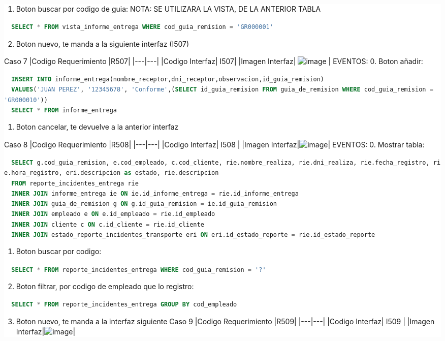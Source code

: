   1. Boton buscar por codigo de guia: NOTA: SE UTILIZARA LA VISTA, DE LA ANTERIOR TABLA
  ```sql
    SELECT * FROM vista_informe_entrega WHERE cod_guia_remision = 'GR000001'
  ```
  2. Boton nuevo, te manda a la siguiente interfaz (I507)

Caso 7
|Codigo Requerimiento |R507|
|---|---|
|Codigo Interfaz| I507|
|Imagen Interfaz| ![image](https://github.com/user-attachments/assets/6a445e4e-b9ed-4659-990e-b682cda2ee7e) |
EVENTOS:
  0. Boton añadir:
  ```sql
    INSERT INTO informe_entrega(nombre_receptor,dni_receptor,observacion,id_guia_remision) 
    VALUES('JUAN PEREZ', '12345678', 'Conforme',(SELECT id_guia_remision FROM guia_de_remision WHERE cod_guia_remision = 'GR000010'))
    SELECT * FROM informe_entrega
  ```
  1. Boton cancelar, te devuelve a la anterior interfaz

Caso 8
|Codigo Requerimiento |R508|
|---|---|
|Codigo Interfaz| I508 |
|Imagen Interfaz|![image](https://github.com/user-attachments/assets/8049eab9-374b-4bed-bc33-fc6fa89e0881)|
EVENTOS:
  0. Mostrar tabla:
  ```sql
    SELECT g.cod_guia_remision, e.cod_empleado, c.cod_cliente, rie.nombre_realiza, rie.dni_realiza, rie.fecha_registro, rie.hora_registro, eri.descripcion as estado, rie.descripcion
    FROM reporte_incidentes_entrega rie
    INNER JOIN informe_entrega ie ON ie.id_informe_entrega = rie.id_informe_entrega
    INNER JOIN guia_de_remision g ON g.id_guia_remision = ie.id_guia_remision
    INNER JOIN empleado e ON e.id_empleado = rie.id_empleado
    INNER JOIN cliente c ON c.id_cliente = rie.id_cliente
    INNER JOIN estado_reporte_incidentes_transporte eri ON eri.id_estado_reporte = rie.id_estado_reporte
  ```
  1. Boton buscar por codigo:
  ```sql
    SELECT * FROM reporte_incidentes_entrega WHERE cod_guia_remision = '?'
  ```
  2. Boton filtrar, por codigo de empleado que lo registro:
  ```sql
    SELECT * FROM reporte_incidentes_entrega GROUP BY cod_empleado
  ```
  3. Boton nuevo, te manda a la interfaz siguiente
Caso 9
|Codigo Requerimiento |R509|
|---|---|
|Codigo Interfaz| I509 |
|Imagen Interfaz|![image](https://github.com/user-attachments/assets/83234a22-234e-4f7a-ac9e-123ce7146090)|

